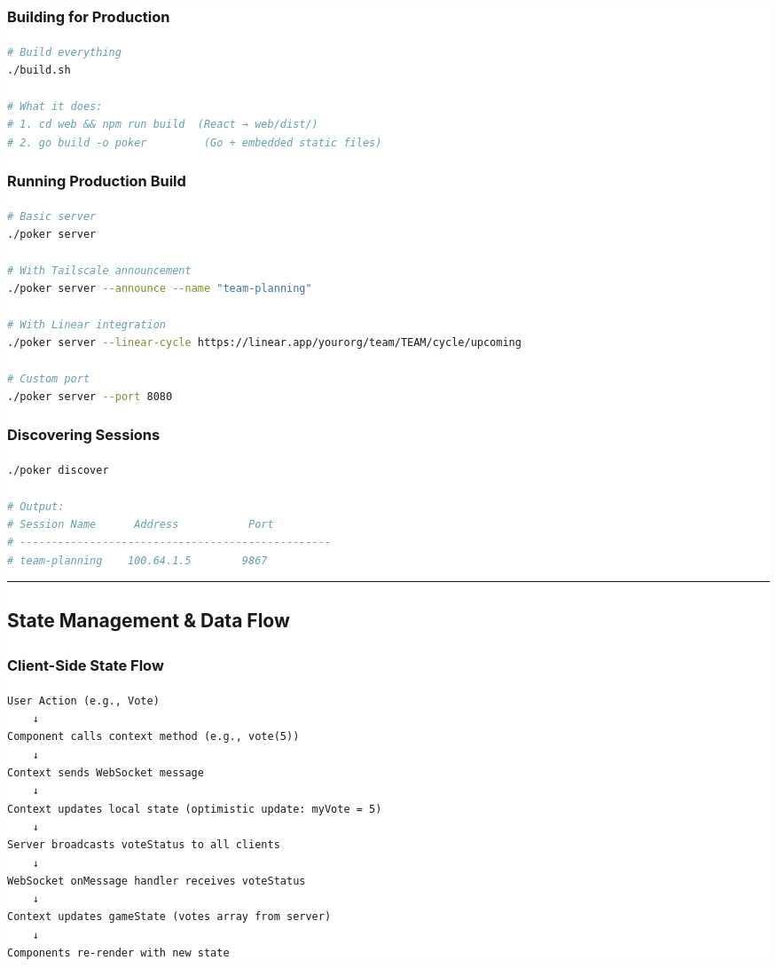 ### Building for Production

```bash
# Build everything
./build.sh

# What it does:
# 1. cd web && npm run build  (React → web/dist/)
# 2. go build -o poker         (Go + embedded static files)
```

### Running Production Build

```bash
# Basic server
./poker server

# With Tailscale announcement
./poker server --announce --name "team-planning"

# With Linear integration
./poker server --linear-cycle https://linear.app/yourorg/team/TEAM/cycle/upcoming

# Custom port
./poker server --port 8080
```

### Discovering Sessions

```bash
./poker discover

# Output:
# Session Name      Address           Port
# -------------------------------------------------
# team-planning    100.64.1.5        9867
```

---

## State Management & Data Flow

### Client-Side State Flow

```
User Action (e.g., Vote)
    ↓
Component calls context method (e.g., vote(5))
    ↓
Context sends WebSocket message
    ↓
Context updates local state (optimistic update: myVote = 5)
    ↓
Server broadcasts voteStatus to all clients
    ↓
WebSocket onMessage handler receives voteStatus
    ↓
Context updates gameState (votes array from server)
    ↓
Components re-render with new state
```
